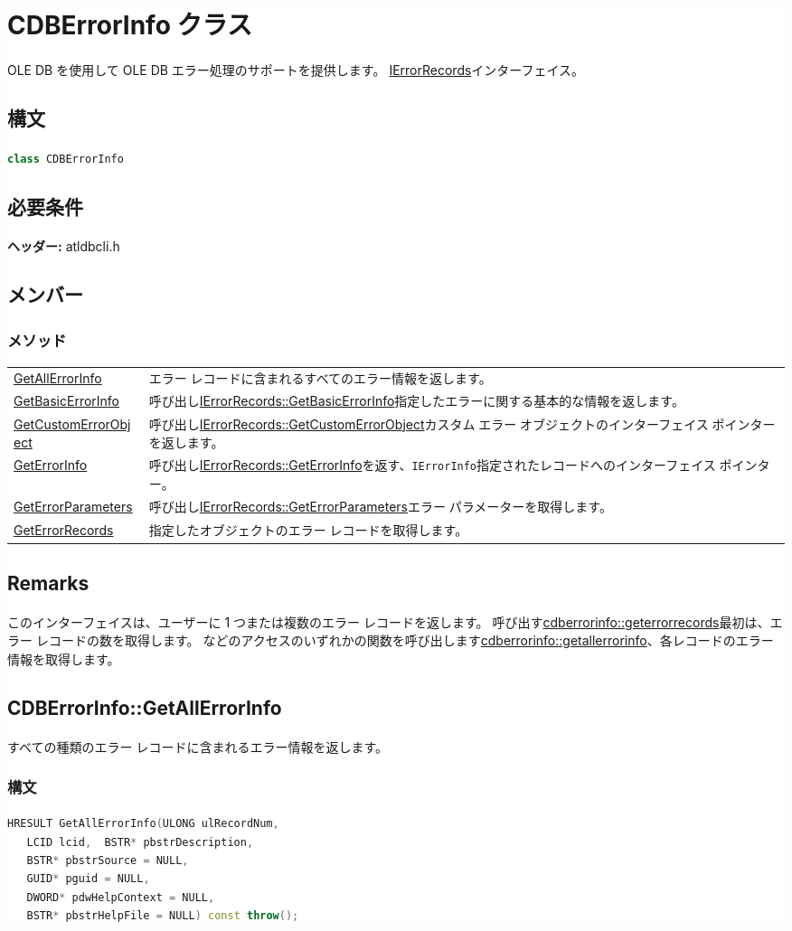 # <a name="cdberrorinfo-class"></a>CDBErrorInfo クラス

OLE DB を使用して OLE DB エラー処理のサポートを提供します。 [IErrorRecords](/previous-versions/windows/desktop/ms718112(v=vs.85))インターフェイス。

## <a name="syntax"></a>構文

```cpp
class CDBErrorInfo
```

## <a name="requirements"></a>必要条件

**ヘッダー:** atldbcli.h

## <a name="members"></a>メンバー

### <a name="methods"></a>メソッド

|||
|-|-|
|[GetAllErrorInfo](#getallerrorinfo)|エラー レコードに含まれるすべてのエラー情報を返します。|
|[GetBasicErrorInfo](#getbasicerrorinfo)|呼び出し[IErrorRecords::GetBasicErrorInfo](/previous-versions/windows/desktop/ms723907(v=vs.85))指定したエラーに関する基本的な情報を返します。|
|[GetCustomErrorObject](#getcustomerrorobject)|呼び出し[IErrorRecords::GetCustomErrorObject](/previous-versions/windows/desktop/ms725417(v=vs.85))カスタム エラー オブジェクトのインターフェイス ポインターを返します。|
|[GetErrorInfo](#geterrorinfo)|呼び出し[IErrorRecords::GetErrorInfo](/previous-versions/windows/desktop/ms711230(v=vs.85))を返す、`IErrorInfo`指定されたレコードへのインターフェイス ポインター。|
|[GetErrorParameters](#geterrorparameters)|呼び出し[IErrorRecords::GetErrorParameters](/previous-versions/windows/desktop/ms715793(v=vs.85))エラー パラメーターを取得します。|
|[GetErrorRecords](#geterrorrecords)|指定したオブジェクトのエラー レコードを取得します。|

## <a name="remarks"></a>Remarks

このインターフェイスは、ユーザーに 1 つまたは複数のエラー レコードを返します。 呼び出す[cdberrorinfo::geterrorrecords](../../data/oledb/cdberrorinfo-geterrorrecords.md)最初は、エラー レコードの数を取得します。 などのアクセスのいずれかの関数を呼び出します[cdberrorinfo::getallerrorinfo](../../data/oledb/cdberrorinfo-getallerrorinfo.md)、各レコードのエラー情報を取得します。

## <a name="getallerrorinfo"></a> CDBErrorInfo::GetAllErrorInfo

すべての種類のエラー レコードに含まれるエラー情報を返します。

### <a name="syntax"></a>構文

```cpp
HRESULT GetAllErrorInfo(ULONG ulRecordNum,
   LCID lcid,  BSTR* pbstrDescription,
   BSTR* pbstrSource = NULL,
   GUID* pguid = NULL,
   DWORD* pdwHelpContext = NULL,
   BSTR* pbstrHelpFile = NULL) const throw();
```
